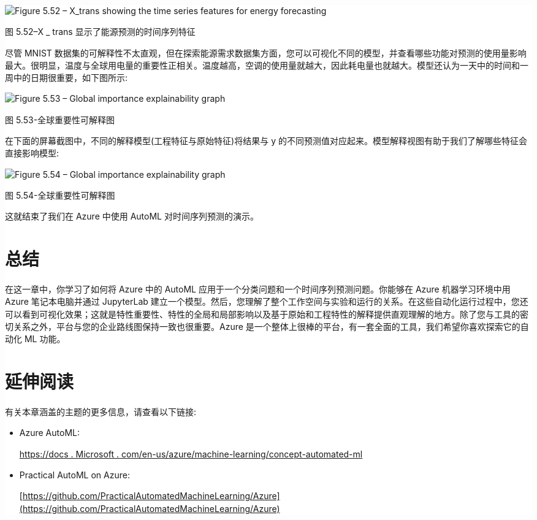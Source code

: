 ![Figure 5.52 – X_trans showing the time series features for energy forecasting
](img/Figure_5.52_B16890.jpg)

图 5.52–X _ trans 显示了能源预测的时间序列特征

尽管 MNIST 数据集的可解释性不太直观，但在探索能源需求数据集方面，您可以可视化不同的模型，并查看哪些功能对预测的使用量影响最大。很明显，温度与全球用电量的重要性正相关。温度越高，空调的使用量就越大，因此耗电量也就越大。模型还认为一天中的时间和一周中的日期很重要，如下图所示:

![Figure 5.53 – Global importance explainability graph
](img/Figure_5.53_B16890.jpg)

图 5.53-全球重要性可解释图

在下面的屏幕截图中，不同的解释模型(工程特征与原始特征)将结果与 y 的不同预测值对应起来。模型解释视图有助于我们了解哪些特征会直接影响模型:

![Figure 5.54 – Global importance explainability graph
](img/Figure_5.54_B16890.jpg)

图 5.54-全球重要性可解释图

这就结束了我们在 Azure 中使用 AutoML 对时间序列预测的演示。

# 总结

在这一章中，你学习了如何将 Azure 中的 AutoML 应用于一个分类问题和一个时间序列预测问题。你能够在 Azure 机器学习环境中用 Azure 笔记本电脑并通过 JupyterLab 建立一个模型。然后，您理解了整个工作空间与实验和运行的关系。在这些自动化运行过程中，您还可以看到可视化效果；这就是特性重要性、特性的全局和局部影响以及基于原始和工程特性的解释提供直观理解的地方。除了您与工具的密切关系之外，平台与您的企业路线图保持一致也很重要。Azure 是一个整体上很棒的平台，有一套全面的工具，我们希望你喜欢探索它的自动化 ML 功能。

# 延伸阅读

有关本章涵盖的主题的更多信息，请查看以下链接:

*   Azure AutoML:

    [https://docs . Microsoft . com/en-us/azure/machine-learning/concept-automated-ml](https://docs.microsoft.com/en-us/azure/machine-learning/concept-automated-ml)

*   Practical AutoML on Azure:

    [https://github.com/PracticalAutomatedMachineLearning/Azure](https://github.com/PracticalAutomatedMachineLearning/Azure)